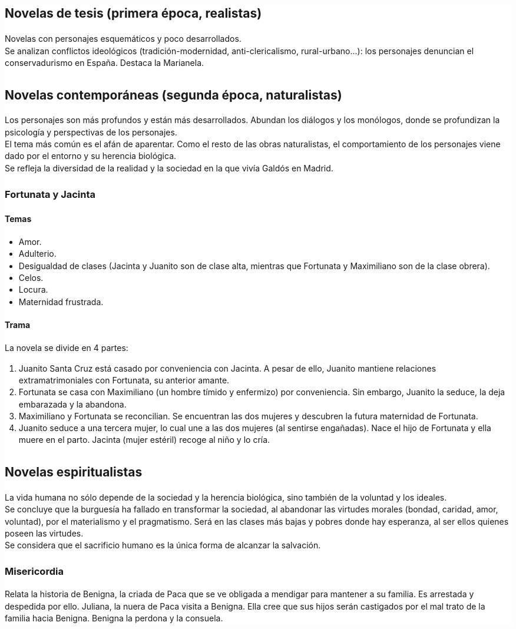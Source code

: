 ## Novelas de tesis (primera época, realistas)
Novelas con personajes esquemáticos y poco desarrollados.  
Se analizan conflictos ideológicos (tradición-modernidad, anti-clericalismo, rural-urbano...): los personajes denuncian el conservadurismo en España.
Destaca la Marianela.

## Novelas contemporáneas (segunda época, naturalistas)
Los personajes son más profundos y están más desarrollados. Abundan los diálogos y los monólogos, donde se profundizan la psicología y perspectivas de los personajes.  
El tema más común es el afán de aparentar. Como el resto de las obras naturalistas, el comportamiento de los personajes viene dado por el entorno y su herencia biológica.  
Se refleja la diversidad de la realidad y la sociedad en la que vivía Galdós en Madrid.  

### Fortunata y Jacinta

#### Temas
- Amor.
- Adulterio.
- Desigualdad de clases (Jacinta y Juanito son de clase alta, mientras que Fortunata y Maximiliano son de la clase obrera).
- Celos.
- Locura.
- Maternidad frustrada.

#### Trama
La novela se divide en 4 partes:
1. Juanito Santa Cruz está casado por conveniencia con Jacinta. A pesar de ello, Juanito mantiene relaciones extramatrimoniales con Fortunata, su anterior amante.
2. Fortunata se casa con Maximiliano (un hombre tímido y enfermizo) por conveniencia. Sin embargo, Juanito la seduce, la deja embarazada y la abandona.
3. Maximiliano y Fortunata se reconcilian. Se encuentran las dos mujeres y descubren la futura maternidad de Fortunata.
4. Juanito seduce a una tercera mujer, lo cual une a las dos mujeres (al sentirse engañadas). Nace el hijo de Fortunata y ella muere en el parto. Jacinta (mujer estéril) recoge al niño y lo cría.

## Novelas espiritualistas
La vida humana no sólo depende de la sociedad y la herencia biológica, sino también de la voluntad y los ideales.  
Se concluye que la burguesía ha fallado en transformar la sociedad, al abandonar las virtudes morales (bondad, caridad, amor, voluntad), por el materialismo y el pragmatismo. Será en las clases más bajas y pobres donde hay esperanza, al ser ellos quienes poseen las virtudes.  
Se considera que el sacrificio humano es la única forma de alcanzar la salvación.  

### Misericordia
Relata la historia de Benigna, la criada de Paca que se ve obligada a mendigar para mantener a su familia. Es arrestada y despedida por ello. Juliana, la nuera de Paca visita a Benigna. Ella cree que sus hijos serán castigados por el mal trato de la familia hacia Benigna. Benigna la perdona y la consuela.

